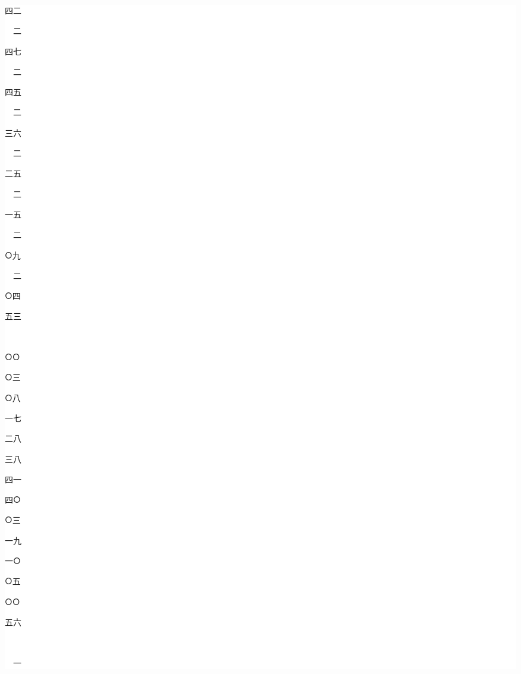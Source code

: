 四二

　二

四七

　二

四五

　二

三六

　二

二五

　二

一五

　二

○九

　二

○四

五三

&nbsp;

○○

○三

○八

一七

二八

三八

四一

四○

○三

一九

一○

○五

○○

五六

&nbsp;

　一
